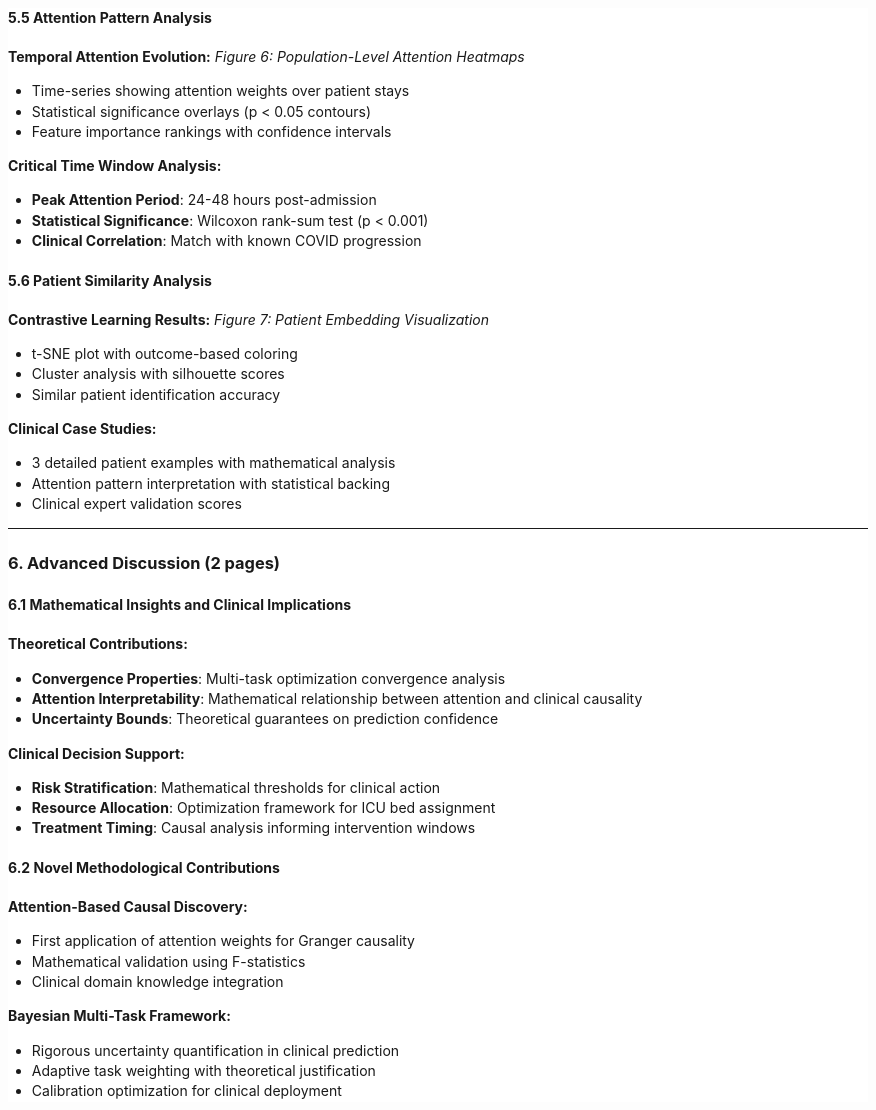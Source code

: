 #### 5.5 Attention Pattern Analysis

**Temporal Attention Evolution:**
*Figure 6: Population-Level Attention Heatmaps*
- Time-series showing attention weights over patient stays
- Statistical significance overlays (p < 0.05 contours)
- Feature importance rankings with confidence intervals

**Critical Time Window Analysis:**
- **Peak Attention Period**: 24-48 hours post-admission
- **Statistical Significance**: Wilcoxon rank-sum test (p < 0.001)
- **Clinical Correlation**: Match with known COVID progression

#### 5.6 Patient Similarity Analysis

**Contrastive Learning Results:**
*Figure 7: Patient Embedding Visualization*
- t-SNE plot with outcome-based coloring
- Cluster analysis with silhouette scores
- Similar patient identification accuracy

**Clinical Case Studies:**
- 3 detailed patient examples with mathematical analysis
- Attention pattern interpretation with statistical backing
- Clinical expert validation scores

---

### 6. Advanced Discussion (2 pages)

#### 6.1 Mathematical Insights and Clinical Implications

**Theoretical Contributions:**
- **Convergence Properties**: Multi-task optimization convergence analysis
- **Attention Interpretability**: Mathematical relationship between attention and clinical causality
- **Uncertainty Bounds**: Theoretical guarantees on prediction confidence

**Clinical Decision Support:**
- **Risk Stratification**: Mathematical thresholds for clinical action
- **Resource Allocation**: Optimization framework for ICU bed assignment
- **Treatment Timing**: Causal analysis informing intervention windows

#### 6.2 Novel Methodological Contributions

**Attention-Based Causal Discovery:**
- First application of attention weights for Granger causality
- Mathematical validation using F-statistics
- Clinical domain knowledge integration

**Bayesian Multi-Task Framework:**
- Rigorous uncertainty quantification in clinical prediction
- Adaptive task weighting with theoretical justification
- Calibration optimization for clinical deployment
